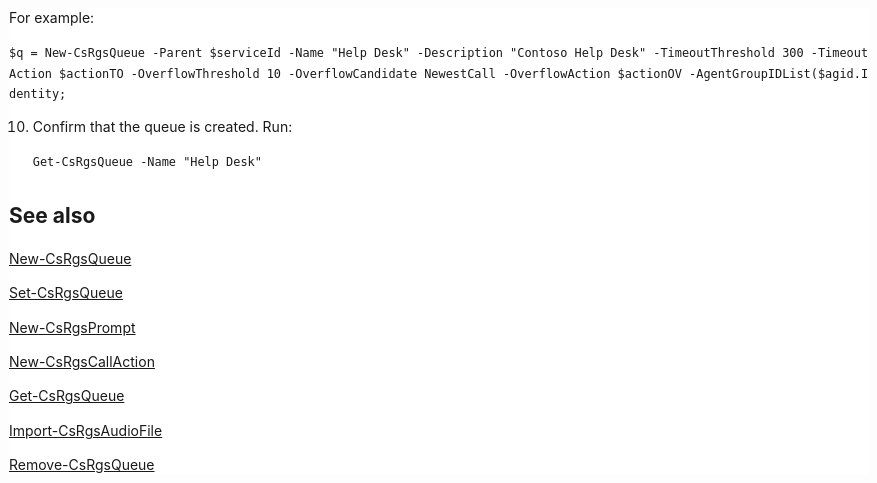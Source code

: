    For example:
    
   ```
   $q = New-CsRgsQueue -Parent $serviceId -Name "Help Desk" -Description "Contoso Help Desk" -TimeoutThreshold 300 -TimeoutAction $actionTO -OverflowThreshold 10 -OverflowCandidate NewestCall -OverflowAction $actionOV -AgentGroupIDList($agid.Identity;
   ```

10. Confirm that the queue is created. Run:
    
    ```
    Get-CsRgsQueue -Name "Help Desk"
    ```

## See also

[New-CsRgsQueue](https://docs.microsoft.com/powershell/module/skype/new-csrgsqueue?view=skype-ps)
  
[Set-CsRgsQueue](https://docs.microsoft.com/powershell/module/skype/set-csrgsqueue?view=skype-ps)
  
[New-CsRgsPrompt](https://docs.microsoft.com/powershell/module/skype/new-csrgsprompt?view=skype-ps)
  
[New-CsRgsCallAction](https://docs.microsoft.com/powershell/module/skype/new-csrgscallaction?view=skype-ps)
  
[Get-CsRgsQueue](https://docs.microsoft.com/powershell/module/skype/get-csrgsqueue?view=skype-ps)
  
[Import-CsRgsAudioFile](https://docs.microsoft.com/powershell/module/skype/import-csrgsaudiofile?view=skype-ps)
  
[Remove-CsRgsQueue](https://docs.microsoft.com/powershell/module/skype/remove-csrgsqueue?view=skype-ps)
